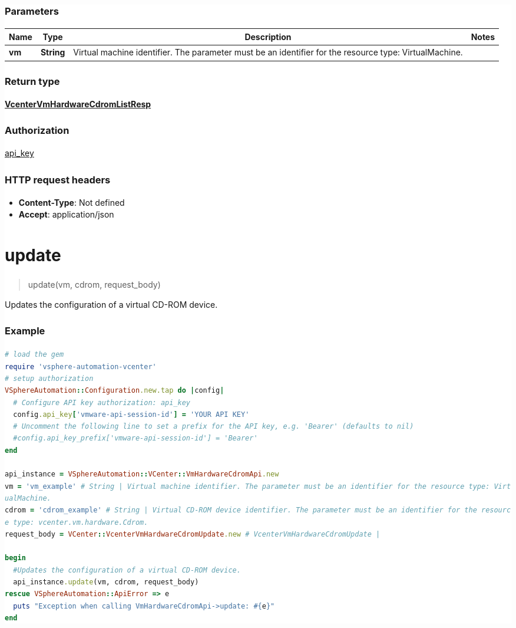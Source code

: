 ### Parameters

Name | Type | Description  | Notes
------------- | ------------- | ------------- | -------------
 **vm** | **String**| Virtual machine identifier. The parameter must be an identifier for the resource type: VirtualMachine. | 

### Return type

[**VcenterVmHardwareCdromListResp**](VcenterVmHardwareCdromListResp.md)

### Authorization

[api_key](../README.md#api_key)

### HTTP request headers

 - **Content-Type**: Not defined
 - **Accept**: application/json



# **update**
> update(vm, cdrom, request_body)

Updates the configuration of a virtual CD-ROM device.

### Example
```ruby
# load the gem
require 'vsphere-automation-vcenter'
# setup authorization
VSphereAutomation::Configuration.new.tap do |config|
  # Configure API key authorization: api_key
  config.api_key['vmware-api-session-id'] = 'YOUR API KEY'
  # Uncomment the following line to set a prefix for the API key, e.g. 'Bearer' (defaults to nil)
  #config.api_key_prefix['vmware-api-session-id'] = 'Bearer'
end

api_instance = VSphereAutomation::VCenter::VmHardwareCdromApi.new
vm = 'vm_example' # String | Virtual machine identifier. The parameter must be an identifier for the resource type: VirtualMachine.
cdrom = 'cdrom_example' # String | Virtual CD-ROM device identifier. The parameter must be an identifier for the resource type: vcenter.vm.hardware.Cdrom.
request_body = VCenter::VcenterVmHardwareCdromUpdate.new # VcenterVmHardwareCdromUpdate | 

begin
  #Updates the configuration of a virtual CD-ROM device.
  api_instance.update(vm, cdrom, request_body)
rescue VSphereAutomation::ApiError => e
  puts "Exception when calling VmHardwareCdromApi->update: #{e}"
end
```
